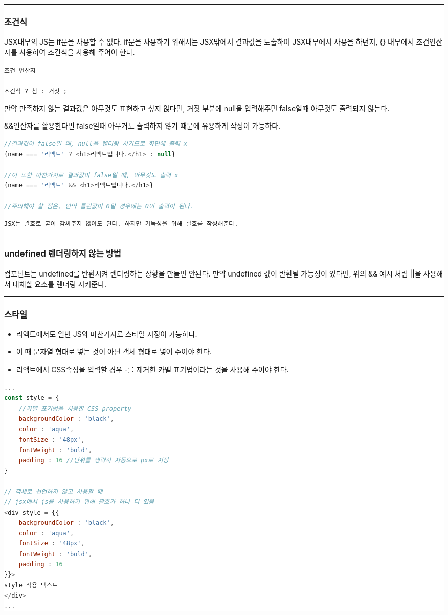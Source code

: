 -----------------
### 조건식 
JSX내부의 JS는 if문을 사용할 수 없다. if문을 사용하기 위해서는 JSX밖에서 결과값을 도출하여 JSX내부에서 사용을 하던지, {} 내부에서 조건연산자를 사용하여 조건식을 사용해 주어야 한다.

    조건 연산자

    조건식 ? 참 : 거짓 ;
만약 만족하지  않는 결과값은 아무것도 표현하고 싶지 않다면, 거짓 부분에 null을 입력해주면 false일때 아무것도 출력되지 않는다.

 &&연산자를 활용한다면 false일때 아무거도 출력하지 않기 때문에 유용하게 작성이 가능하다.

```js
//결과값이 false일 때, null을 렌더링 시키므로 화면에 출력 x
{name === '리액트' ? <h1>리액트입니다.</h1> : null}

//이 또한 마찬가지로 결과값이 false일 때, 아무것도 출력 x
{name === '리액트' && <h1>리액트입니다.</h1>}

//주의해야 할 점은, 만약 틀린값이 0일 경우에는 0이 출력이 된다.
```
    JSX는 괄호로 굳이 감싸주지 않아도 된다. 하지만 가독성을 위해 괄호를 작성해준다.


-------------
### undefined 렌더링하지 않는 방법

컴포넌트는 undefined를 반환시켜 렌더링하는 상황을 만들면 안된다.
만약 undefined 값이 반환될 가능성이 있다면, 위의 && 예시 처럼 ||을 사용해서 대체할 요소를 렌더링 시켜준다.

--------------
### 스타일

- 리액트에서도 일반 JS와 마찬가지로 스타일 지정이 가능하다. 
- 이 때 문자열 형태로 넣는 것이 아닌 객체 형태로 넣어 주어야 한다.

- 리액트에서 CSS속성을 입력할 경우 -를 제거한 카멜 표기법이라는 것을 사용해 주어야 한다.

```js
...
const style = {
    //카멜 표기법을 사용한 CSS property
    backgroundColor : 'black',
    color : 'aqua',
    fontSize : '48px',
    fontWeight : 'bold',
    padding : 16 //단위를 생략시 자동으로 px로 지정
}

// 객체로 선언하지 않고 사용할 때
// jsx에서 js를 사용하기 위해 괄호가 하나 더 있음
<div style = {{
    backgroundColor : 'black',
    color : 'aqua',
    fontSize : '48px',
    fontWeight : 'bold',
    padding : 16
}}>
style 적용 텍스트
</div>
...
```

